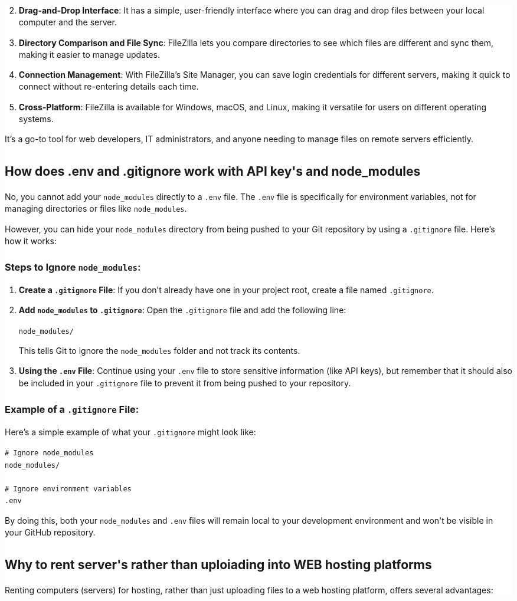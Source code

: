 2. **Drag-and-Drop Interface**: It has a simple, user-friendly interface where you can drag and drop files between your local computer and the server.

3. **Directory Comparison and File Sync**: FileZilla lets you compare directories to see which files are different and sync them, making it easier to manage updates.

4. **Connection Management**: With FileZilla’s Site Manager, you can save login credentials for different servers, making it quick to connect without re-entering details each time.

5. **Cross-Platform**: FileZilla is available for Windows, macOS, and Linux, making it versatile for users on different operating systems.

It’s a go-to tool for web developers, IT administrators, and anyone needing to manage files on remote servers efficiently.

## How does .env and .gitignore work with API key's and node_modules
No, you cannot add your `node_modules` directly to a `.env` file. The `.env` file is specifically for environment variables, not for managing directories or files like `node_modules`. 

However, you can hide your `node_modules` directory from being pushed to your Git repository by using a `.gitignore` file. Here’s how it works:

### Steps to Ignore `node_modules`:

1. **Create a `.gitignore` File**: If you don’t already have one in your project root, create a file named `.gitignore`.

2. **Add `node_modules` to `.gitignore`**: Open the `.gitignore` file and add the following line:

   ```
   node_modules/
   ```

   This tells Git to ignore the `node_modules` folder and not track its contents.

3. **Using the `.env` File**: Continue using your `.env` file to store sensitive information (like API keys), but remember that it should also be included in your `.gitignore` file to prevent it from being pushed to your repository. 

### Example of a `.gitignore` File:
Here’s a simple example of what your `.gitignore` might look like:

```
# Ignore node_modules
node_modules/

# Ignore environment variables
.env
```

By doing this, both your `node_modules` and `.env` files will remain local to your development environment and won't be visible in your GitHub repository.


## Why to rent server's rather than uploiading into WEB hosting platforms
Renting computers (servers) for hosting, rather than just uploading files to a web hosting platform, offers several advantages:
